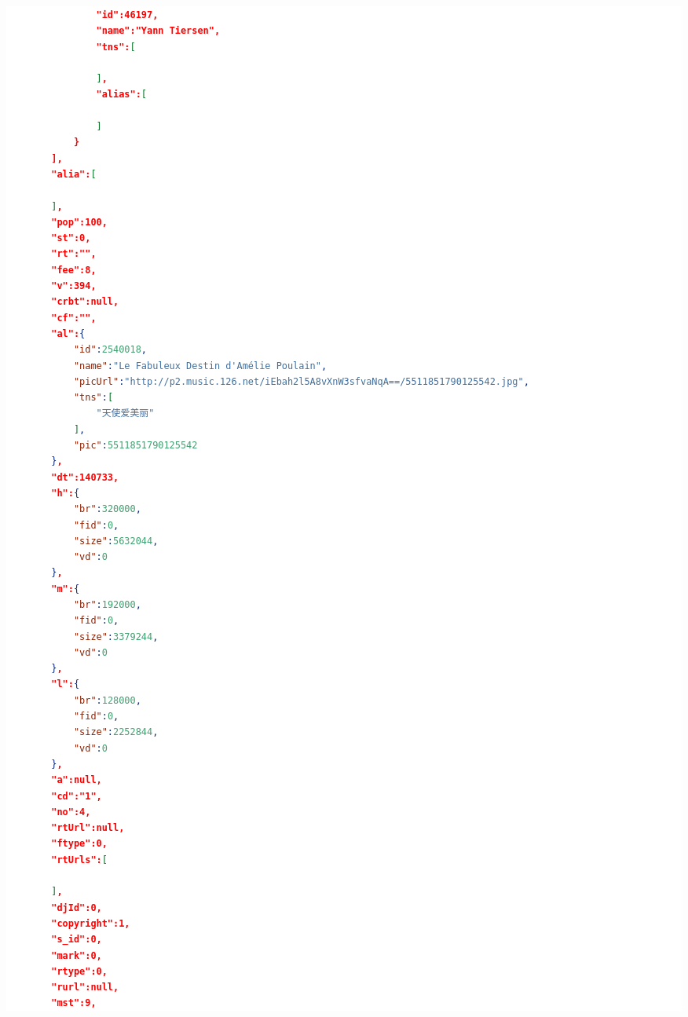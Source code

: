 ```json
                "id":46197,
                "name":"Yann Tiersen",
                "tns":[

                ],
                "alias":[

                ]
            }
        ],
        "alia":[

        ],
        "pop":100,
        "st":0,
        "rt":"",
        "fee":8,
        "v":394,
        "crbt":null,
        "cf":"",
        "al":{
            "id":2540018,
            "name":"Le Fabuleux Destin d'Amélie Poulain",
            "picUrl":"http://p2.music.126.net/iEbah2l5A8vXnW3sfvaNqA==/5511851790125542.jpg",
            "tns":[
                "天使爱美丽"
            ],
            "pic":5511851790125542
        },
        "dt":140733,
        "h":{
            "br":320000,
            "fid":0,
            "size":5632044,
            "vd":0
        },
        "m":{
            "br":192000,
            "fid":0,
            "size":3379244,
            "vd":0
        },
        "l":{
            "br":128000,
            "fid":0,
            "size":2252844,
            "vd":0
        },
        "a":null,
        "cd":"1",
        "no":4,
        "rtUrl":null,
        "ftype":0,
        "rtUrls":[

        ],
        "djId":0,
        "copyright":1,
        "s_id":0,
        "mark":0,
        "rtype":0,
        "rurl":null,
        "mst":9,
```